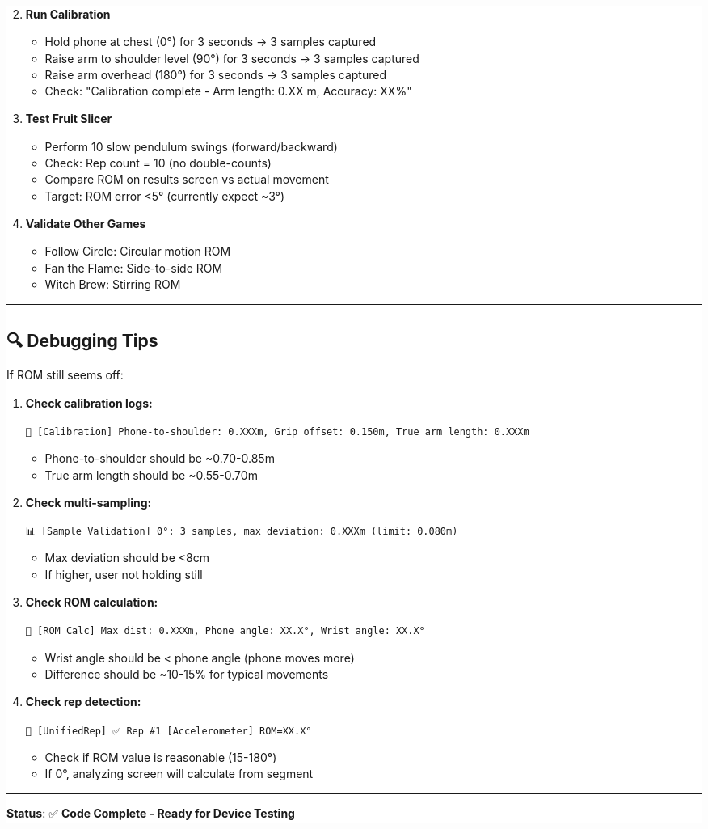 2. **Run Calibration**
   - Hold phone at chest (0°) for 3 seconds → 3 samples captured
   - Raise arm to shoulder level (90°) for 3 seconds → 3 samples captured
   - Raise arm overhead (180°) for 3 seconds → 3 samples captured
   - Check: "Calibration complete - Arm length: 0.XX m, Accuracy: XX%"

3. **Test Fruit Slicer**
   - Perform 10 slow pendulum swings (forward/backward)
   - Check: Rep count = 10 (no double-counts)
   - Compare ROM on results screen vs actual movement
   - Target: ROM error <5° (currently expect ~3°)

4. **Validate Other Games**
   - Follow Circle: Circular motion ROM
   - Fan the Flame: Side-to-side ROM
   - Witch Brew: Stirring ROM

---

## 🔍 Debugging Tips

If ROM still seems off:

1. **Check calibration logs:**
   ```
   🎯 [Calibration] Phone-to-shoulder: 0.XXXm, Grip offset: 0.150m, True arm length: 0.XXXm
   ```
   - Phone-to-shoulder should be ~0.70-0.85m
   - True arm length should be ~0.55-0.70m

2. **Check multi-sampling:**
   ```
   📊 [Sample Validation] 0°: 3 samples, max deviation: 0.XXXm (limit: 0.080m)
   ```
   - Max deviation should be <8cm
   - If higher, user not holding still

3. **Check ROM calculation:**
   ```
   🎯 [ROM Calc] Max dist: 0.XXXm, Phone angle: XX.X°, Wrist angle: XX.X°
   ```
   - Wrist angle should be < phone angle (phone moves more)
   - Difference should be ~10-15% for typical movements

4. **Check rep detection:**
   ```
   🎯 [UnifiedRep] ✅ Rep #1 [Accelerometer] ROM=XX.X°
   ```
   - Check if ROM value is reasonable (15-180°)
   - If 0°, analyzing screen will calculate from segment

---

**Status**: ✅ **Code Complete - Ready for Device Testing**

